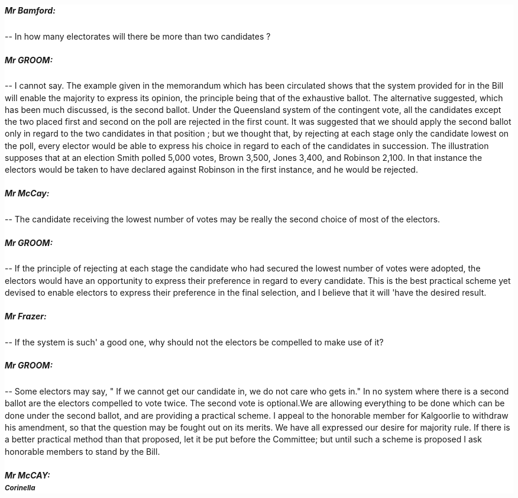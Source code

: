 ##### Mr Bamford:

--  In how many electorates will there be more than two candidates ? 

##### Mr GROOM:

-- I cannot say. The example given in the memorandum which has been circulated shows that the system provided for in the Bill will enable the majority to express its opinion, the principle being that of the exhaustive ballot. The alternative suggested, which has been much discussed, is the second ballot. Under the Queensland system of the contingent vote, all the candidates except the two placed first and second on the poll are rejected in the first count. It was suggested that we should apply the second ballot only in regard to the two candidates in that position ; but we thought that, by rejecting at each stage only the candidate lowest on the poll, every elector would be able to express his choice in regard to each of the candidates in succession. The illustration supposes that at an election Smith polled 5,000 votes, Brown 3,500, Jones 3,400, and Robinson 2,100. In that instance the electors would be taken to have declared against Robinson in the first instance, and he would be rejected. 

##### Mr McCay:

--  The candidate receiving the lowest number of votes may be really the second choice of most of the electors. 

##### Mr GROOM:

-- If the principle of rejecting at each stage the candidate who had secured the lowest number of votes were adopted, the electors would have an opportunity to express their preference in regard to every candidate. This is the best practical scheme yet devised to enable electors to express their preference in the final selection, and I believe that it will 'have the desired result. 

##### Mr Frazer:

--  If the system is such' a good one, why should not the electors be compelled to make use of it? 

##### Mr GROOM:

-- Some electors may say, " If we cannot get our candidate in, we do not care who gets in." In no system where there is a second ballot are the electors compelled to vote twice. The second vote is optional.We are allowing everything to be done which can be done under the second ballot, and are providing a practical scheme. I appeal to the honorable member for Kalgoorlie to withdraw his amendment, so that the question may be fought out on its merits. We have all expressed our desire for majority rule. If there is a better practical method than that proposed, let it be put before the Committee; but until such a scheme is proposed I ask honorable members to stand by the Bill. 

##### Mr McCAY:<br><small class="text-muted">Corinella</small>
